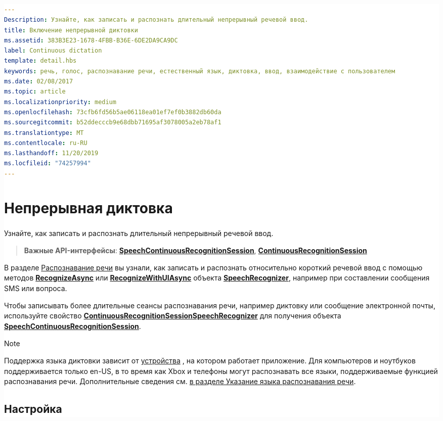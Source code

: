 ```yaml
---
Description: Узнайте, как записать и распознать длительный непрерывный речевой ввод.
title: Включение непрерывной диктовки
ms.assetid: 383B3E23-1678-4FBB-B36E-6DE2DA9CA9DC
label: Continuous dictation
template: detail.hbs
keywords: речь, голос, распознавание речи, естественный язык, диктовка, ввод, взаимодействие с пользователем
ms.date: 02/08/2017
ms.topic: article
ms.localizationpriority: medium
ms.openlocfilehash: 73cfb6fd56b5ae06118ea01ef7ef0b3882db60da
ms.sourcegitcommit: b52ddecccb9e68dbb71695af3078005a2eb78af1
ms.translationtype: MT
ms.contentlocale: ru-RU
ms.lasthandoff: 11/20/2019
ms.locfileid: "74257994"
---
```

# <a name="continuous-dictation"></a>Непрерывная диктовка

Узнайте, как записать и распознать длительный непрерывный речевой ввод.

> **Важные API-интерфейсы**: [**SpeechContinuousRecognitionSession**](https://docs.microsoft.com/uwp/api/Windows.Media.SpeechRecognition.SpeechContinuousRecognitionSession), [**ContinuousRecognitionSession**](https://docs.microsoft.com/uwp/api/windows.media.speechrecognition.speechrecognizer.continuousrecognitionsession)

В разделе [Распознавание речи](speech-recognition.md) вы узнали, как записать и распознать относительно короткий речевой ввод с помощью методов [**RecognizeAsync**](https://docs.microsoft.com/uwp/api/windows.media.speechrecognition.speechrecognizer.recognizeasync) или [**RecognizeWithUIAsync**](https://docs.microsoft.com/uwp/api/windows.media.speechrecognition.speechrecognizer.recognizewithuiasync) объекта [**SpeechRecognizer**](https://docs.microsoft.com/uwp/api/Windows.Media.SpeechRecognition.SpeechRecognizer), например при составлении сообщения SMS или вопроса.

Чтобы записывать более длительные сеансы распознавания речи, например диктовку или сообщение электронной почты, используйте свойство [**ContinuousRecognitionSession**](https://docs.microsoft.com/uwp/api/windows.media.speechrecognition.speechrecognizer.continuousrecognitionsession)[**SpeechRecognizer**](https://docs.microsoft.com/uwp/api/Windows.Media.SpeechRecognition.SpeechRecognizer) для получения объекта [**SpeechContinuousRecognitionSession**](https://docs.microsoft.com/uwp/api/Windows.Media.SpeechRecognition.SpeechContinuousRecognitionSession).

> [!NOTE]
> Поддержка языка диктовки зависит от [устройства](https://docs.microsoft.com/windows/uwp/design/devices/) , на котором работает приложение. Для компьютеров и ноутбуков поддерживается только en-US, в то время как Xbox и телефоны могут распознавать все языки, поддерживаемые функцией распознавания речи. Дополнительные сведения см. [в разделе Указание языка распознавания речи](specify-the-speech-recognizer-language.md).

## <a name="set-up"></a>Настройка
